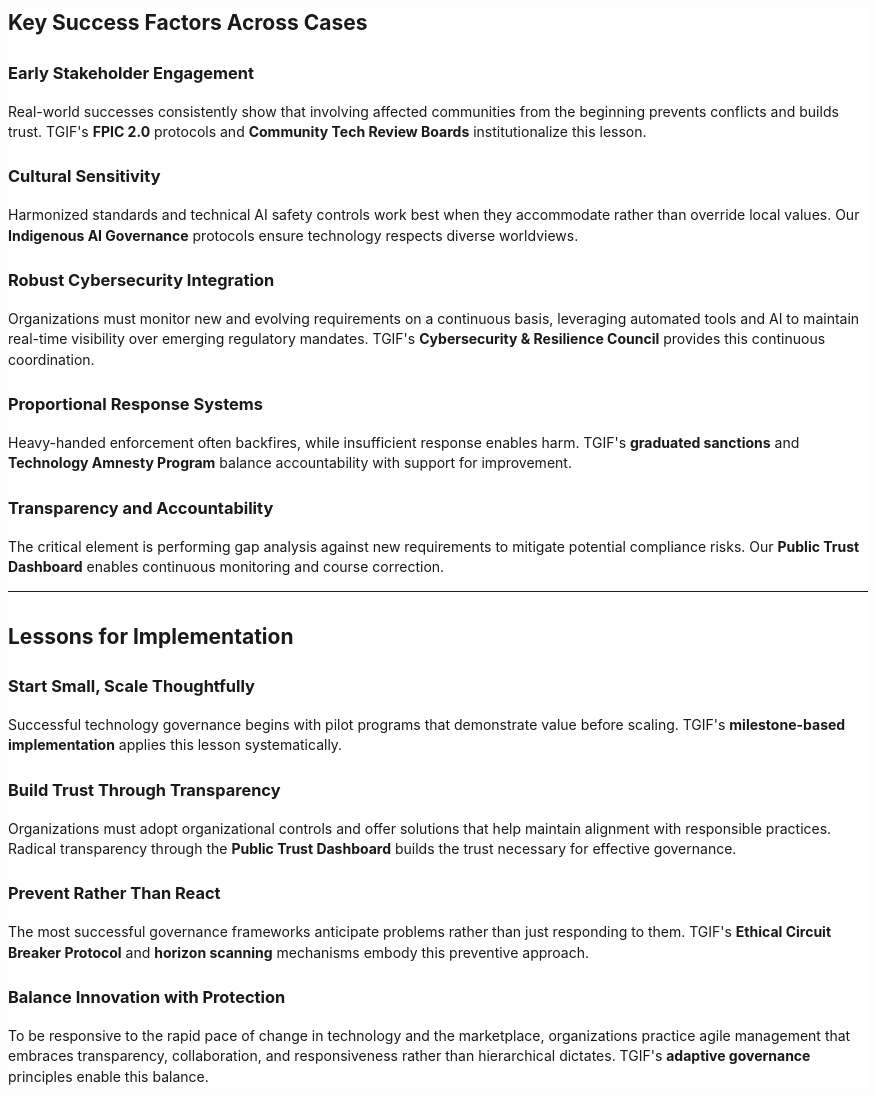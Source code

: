## **Key Success Factors Across Cases**

### **Early Stakeholder Engagement**
Real-world successes consistently show that involving affected communities from the beginning prevents conflicts and builds trust. TGIF's **FPIC 2.0** protocols and **Community Tech Review Boards** institutionalize this lesson.

### **Cultural Sensitivity**
Harmonized standards and technical AI safety controls work best when they accommodate rather than override local values. Our **Indigenous AI Governance** protocols ensure technology respects diverse worldviews.

### **Robust Cybersecurity Integration**
Organizations must monitor new and evolving requirements on a continuous basis, leveraging automated tools and AI to maintain real-time visibility over emerging regulatory mandates. TGIF's **Cybersecurity & Resilience Council** provides this continuous coordination.

### **Proportional Response Systems**
Heavy-handed enforcement often backfires, while insufficient response enables harm. TGIF's **graduated sanctions** and **Technology Amnesty Program** balance accountability with support for improvement.

### **Transparency and Accountability**
The critical element is performing gap analysis against new requirements to mitigate potential compliance risks. Our **Public Trust Dashboard** enables continuous monitoring and course correction.

---

## **Lessons for Implementation**

### **Start Small, Scale Thoughtfully**
Successful technology governance begins with pilot programs that demonstrate value before scaling. TGIF's **milestone-based implementation** applies this lesson systematically.

### **Build Trust Through Transparency**
Organizations must adopt organizational controls and offer solutions that help maintain alignment with responsible practices. Radical transparency through the **Public Trust Dashboard** builds the trust necessary for effective governance.

### **Prevent Rather Than React**
The most successful governance frameworks anticipate problems rather than just responding to them. TGIF's **Ethical Circuit Breaker Protocol** and **horizon scanning** mechanisms embody this preventive approach.

### **Balance Innovation with Protection**
To be responsive to the rapid pace of change in technology and the marketplace, organizations practice agile management that embraces transparency, collaboration, and responsiveness rather than hierarchical dictates. TGIF's **adaptive governance** principles enable this balance.
